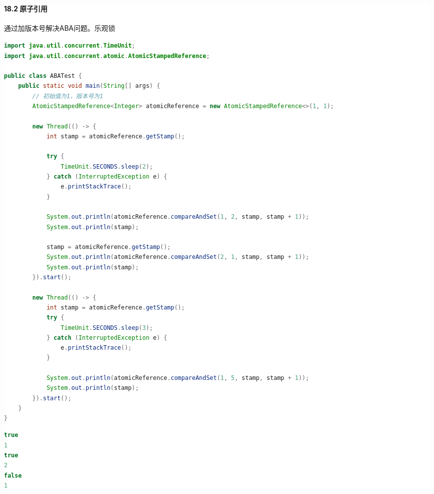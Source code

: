 #### 18.2 原子引用

通过加版本号解决ABA问题。乐观锁

```java
import java.util.concurrent.TimeUnit;
import java.util.concurrent.atomic.AtomicStampedReference;

public class ABATest {
    public static void main(String[] args) {
        // 初始值为1，版本号为1
        AtomicStampedReference<Integer> atomicReference = new AtomicStampedReference<>(1, 1);

        new Thread(() -> {
            int stamp = atomicReference.getStamp();

            try {
                TimeUnit.SECONDS.sleep(2);
            } catch (InterruptedException e) {
                e.printStackTrace();
            }

            System.out.println(atomicReference.compareAndSet(1, 2, stamp, stamp + 1));
            System.out.println(stamp);

            stamp = atomicReference.getStamp();
            System.out.println(atomicReference.compareAndSet(2, 1, stamp, stamp + 1));
            System.out.println(stamp);
        }).start();

        new Thread(() -> {
            int stamp = atomicReference.getStamp();
            try {
                TimeUnit.SECONDS.sleep(3);
            } catch (InterruptedException e) {
                e.printStackTrace();
            }

            System.out.println(atomicReference.compareAndSet(1, 5, stamp, stamp + 1));
            System.out.println(stamp);
        }).start();
    }
}
```

```java
true
1
true
2
false
1
```
